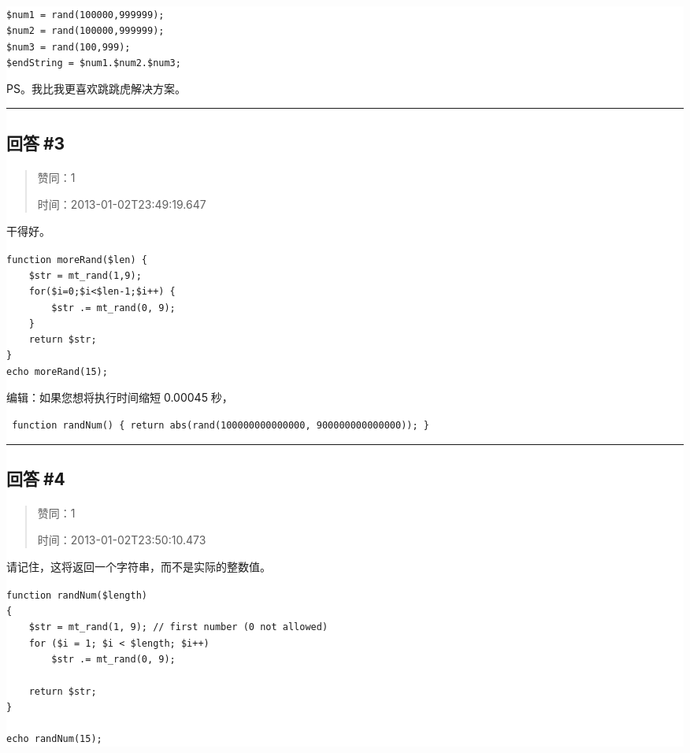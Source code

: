 ```
$num1 = rand(100000,999999);
$num2 = rand(100000,999999);
$num3 = rand(100,999);
$endString = $num1.$num2.$num3; 
```

PS。我比我更喜欢跳跳虎解决方案。

* * *

## 回答 #3

> 赞同：1
> 
> 时间：2013-01-02T23:49:19.647

干得好。

```
function moreRand($len) { 
    $str = mt_rand(1,9);
    for($i=0;$i<$len-1;$i++) { 
        $str .= mt_rand(0, 9);
    }
    return $str;
}
echo moreRand(15); 
```

编辑：如果您想将执行时间缩短 0.00045 秒，

```
 function randNum() { return abs(rand(100000000000000, 900000000000000)); } 
```

* * *

## 回答 #4

> 赞同：1
> 
> 时间：2013-01-02T23:50:10.473

请记住，这将返回一个字符串，而不是实际的整数值。

```
function randNum($length)
{
    $str = mt_rand(1, 9); // first number (0 not allowed)
    for ($i = 1; $i < $length; $i++)
        $str .= mt_rand(0, 9);

    return $str;
}

echo randNum(15); 
```

